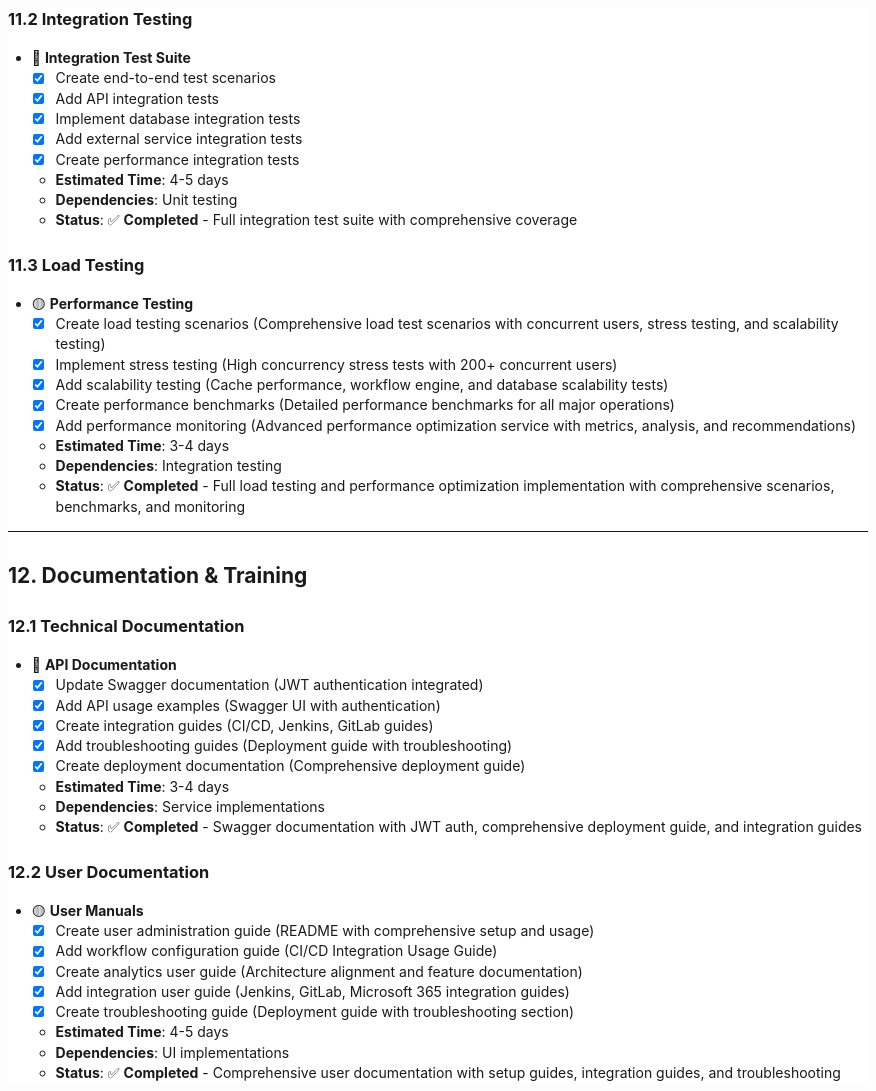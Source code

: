 ### 11.2 Integration Testing
- 🔴 **Integration Test Suite**
  - [x] Create end-to-end test scenarios
  - [x] Add API integration tests
  - [x] Implement database integration tests
  - [x] Add external service integration tests
  - [x] Create performance integration tests
  - **Estimated Time**: 4-5 days
  - **Dependencies**: Unit testing
  - **Status**: ✅ **Completed** - Full integration test suite with comprehensive coverage

### 11.3 Load Testing
- 🟡 **Performance Testing**
  - [x] Create load testing scenarios (Comprehensive load test scenarios with concurrent users, stress testing, and scalability testing)
  - [x] Implement stress testing (High concurrency stress tests with 200+ concurrent users)
  - [x] Add scalability testing (Cache performance, workflow engine, and database scalability tests)
  - [x] Create performance benchmarks (Detailed performance benchmarks for all major operations)
  - [x] Add performance monitoring (Advanced performance optimization service with metrics, analysis, and recommendations)
  - **Estimated Time**: 3-4 days
  - **Dependencies**: Integration testing
  - **Status**: ✅ **Completed** - Full load testing and performance optimization implementation with comprehensive scenarios, benchmarks, and monitoring

---

## 12. Documentation & Training

### 12.1 Technical Documentation
- 🔴 **API Documentation**
  - [x] Update Swagger documentation (JWT authentication integrated)
  - [x] Add API usage examples (Swagger UI with authentication)
  - [x] Create integration guides (CI/CD, Jenkins, GitLab guides)
  - [x] Add troubleshooting guides (Deployment guide with troubleshooting)
  - [x] Create deployment documentation (Comprehensive deployment guide)
  - **Estimated Time**: 3-4 days
  - **Dependencies**: Service implementations
  - **Status**: ✅ **Completed** - Swagger documentation with JWT auth, comprehensive deployment guide, and integration guides

### 12.2 User Documentation
- 🟡 **User Manuals**
  - [x] Create user administration guide (README with comprehensive setup and usage)
  - [x] Add workflow configuration guide (CI/CD Integration Usage Guide)
  - [x] Create analytics user guide (Architecture alignment and feature documentation)
  - [x] Add integration user guide (Jenkins, GitLab, Microsoft 365 integration guides)
  - [x] Create troubleshooting guide (Deployment guide with troubleshooting section)
  - **Estimated Time**: 4-5 days
  - **Dependencies**: UI implementations
  - **Status**: ✅ **Completed** - Comprehensive user documentation with setup guides, integration guides, and troubleshooting
